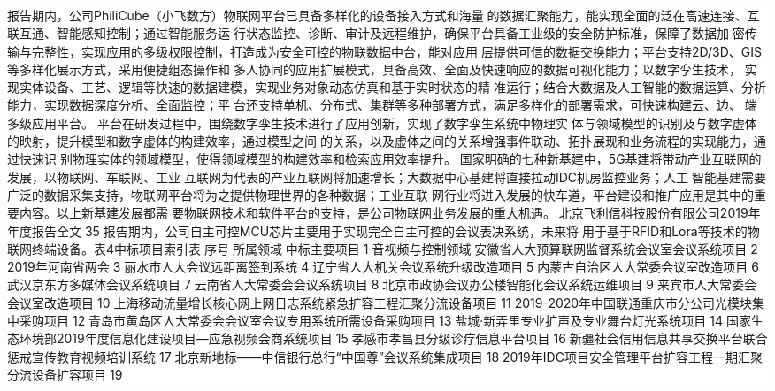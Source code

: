 报告期内，公司PhiliCube（小飞数方）物联网平台已具备多样化的设备接入方式和海量
的数据汇聚能力，能实现全面的泛在高速连接、互联互通、智能感知控制；通过智能服务运
行状态监控、诊断、审计及远程维护，确保平台具备工业级的安全防护标准，保障了数据加
密传输与完整性，实现应用的多级权限控制，打造成为安全可控的物联数据中台，能对应用
层提供可信的数据交换能力；平台支持2D/3D、GIS等多样化展示方式，采用便捷组态操作和
多人协同的应用扩展模式，具备高效、全面及快速响应的数据可视化能力；以数字孪生技术，
实现实体设备、工艺、逻辑等快速的数据建模，实现业务对象动态仿真和基于实时状态的精
准运行；结合大数据及人工智能的数据运算、分析能力，实现数据深度分析、全面监控；平
台还支持单机、分布式、集群等多种部署方式，满足多样化的部署需求，可快速构建云、边、
端多级应用平台。
平台在研发过程中，围绕数字孪生技术进行了应用创新，实现了数字孪生系统中物理实
体与领域模型的识别及与数字虚体的映射，提升模型和数字虚体的构建效率，通过模型之间
的关系，以及虚体之间的关系增强事件联动、拓扑展现和业务流程的实现能力，通过快速识
别物理实体的领域模型，使得领域模型的构建效率和检索应用效率提升。
国家明确的七种新基建中，5G基建将带动产业互联网的发展，以物联网、车联网、工业
互联网为代表的产业互联网将加速增长；大数据中心基建将直接拉动IDC机房监控业务；人工
智能基建需要广泛的数据采集支持，物联网平台将为之提供物理世界的各种数据；工业互联
网行业将进入发展的快车道，平台建设和推广应用是其中的重要内容。以上新基建发展都需
要物联网技术和软件平台的支持，是公司物联网业务发展的重大机遇。
北京飞利信科技股份有限公司2019年年度报告全文
35
报告期内，公司自主可控MCU芯片主要用于实现完全自主可控的会议表决系统，未来将
用于基于RFID和Lora等技术的物联网终端设备。表4中标项目索引表
序号
所属领域
中标主要项目
1
音视频与控制领域
安徽省人大预算联网监督系统会议室会议系统项目
2
2019年河南省两会
3
丽水市人大会议远距离签到系统
4
辽宁省人大机关会议系统升级改造项目
5
内蒙古自治区人大常委会议室改造项目
6
武汉京东方多媒体会议系统项目
7
云南省人大常委会会议系统项目
8
北京市政协会议办公楼智能化会议系统运维项目
9
来宾市人大常委会会议室改造项目
10
上海移动流量增长核心网上网日志系统紧急扩容工程汇聚分流设备项目
11
2019-2020年中国联通重庆市分公司光模块集中采购项目
12
青岛市黄岛区人大常委会会议室会议专用系统所需设备采购项目
13
盐城·新弄里专业扩声及专业舞台灯光系统项目
14
国家生态环境部2019年度信息化建设项目—应急视频会商系统项目
15
孝感市孝昌县分级诊疗信息平台项目
16
新疆社会信用信息共享交换平台联合惩戒宣传教育视频培训系统
17
北京新地标——中信银行总行“中国尊”会议系统集成项目
18
2019年IDC项目安全管理平台扩容工程一期汇聚分流设备扩容项目
19